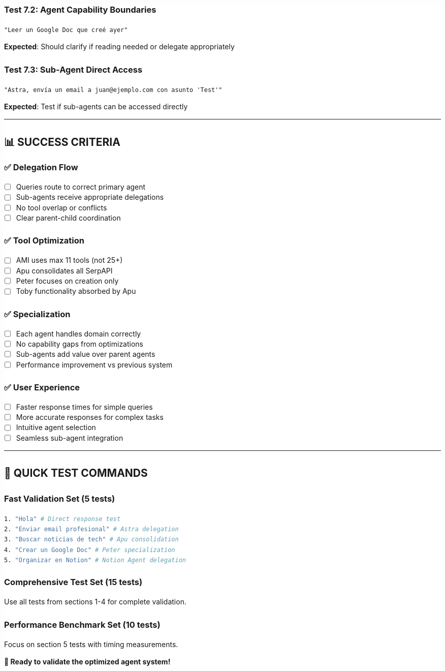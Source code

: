 ### Test 7.2: Agent Capability Boundaries
```
"Leer un Google Doc que creé ayer"
```
**Expected**: Should clarify if reading needed or delegate appropriately

### Test 7.3: Sub-Agent Direct Access
```
"Astra, envía un email a juan@ejemplo.com con asunto 'Test'"
```
**Expected**: Test if sub-agents can be accessed directly

---

## 📊 SUCCESS CRITERIA

### ✅ Delegation Flow
- [ ] Queries route to correct primary agent
- [ ] Sub-agents receive appropriate delegations
- [ ] No tool overlap or conflicts
- [ ] Clear parent-child coordination

### ✅ Tool Optimization  
- [ ] AMI uses max 11 tools (not 25+)
- [ ] Apu consolidates all SerpAPI
- [ ] Peter focuses on creation only
- [ ] Toby functionality absorbed by Apu

### ✅ Specialization
- [ ] Each agent handles domain correctly
- [ ] No capability gaps from optimizations
- [ ] Sub-agents add value over parent agents
- [ ] Performance improvement vs previous system

### ✅ User Experience
- [ ] Faster response times for simple queries
- [ ] More accurate responses for complex tasks  
- [ ] Intuitive agent selection
- [ ] Seamless sub-agent integration

---

## 🎯 QUICK TEST COMMANDS

### Fast Validation Set (5 tests)
```bash
1. "Hola" # Direct response test
2. "Enviar email profesional" # Astra delegation
3. "Buscar noticias de tech" # Apu consolidation  
4. "Crear un Google Doc" # Peter specialization
5. "Organizar en Notion" # Notion Agent delegation
```

### Comprehensive Test Set (15 tests)
Use all tests from sections 1-4 for complete validation.

### Performance Benchmark Set (10 tests)
Focus on section 5 tests with timing measurements.

**🚀 Ready to validate the optimized agent system!**
